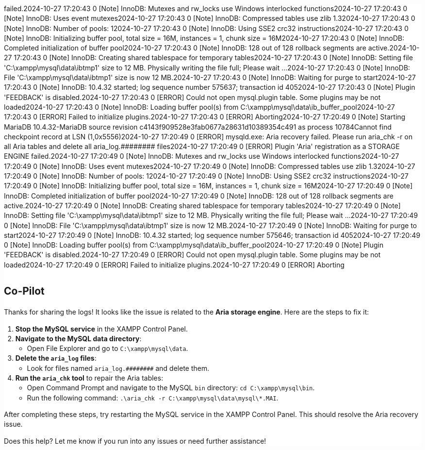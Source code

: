 failed.2024-10-27 17:20:43 0 [Note] InnoDB: Mutexes and rw_locks use Windows interlocked functions2024-10-27 17:20:43 0 [Note] InnoDB: Uses event mutexes2024-10-27 17:20:43 0 [Note] InnoDB: Compressed tables use zlib 1.32024-10-27 17:20:43 0 [Note] InnoDB: Number of pools: 12024-10-27 17:20:43 0 [Note] InnoDB: Using SSE2 crc32 instructions2024-10-27 17:20:43 0 [Note] InnoDB: Initializing buffer pool, total size = 16M, instances = 1, chunk size = 16M2024-10-27 17:20:43 0 [Note] InnoDB: Completed initialization of buffer pool2024-10-27 17:20:43 0 [Note] InnoDB: 128 out of 128 rollback segments are active.2024-10-27 17:20:43 0 [Note] InnoDB: Creating shared tablespace for temporary tables2024-10-27 17:20:43 0 [Note] InnoDB: Setting file 'C:\xampp\mysql\data\ibtmp1' size to 12 MB. Physically writing the file full; Please wait ...2024-10-27 17:20:43 0 [Note] InnoDB: File 'C:\xampp\mysql\data\ibtmp1' size is now 12 MB.2024-10-27 17:20:43 0 [Note] InnoDB: Waiting for purge to start2024-10-27 17:20:43 0 [Note] InnoDB: 10.4.32 started; log sequence number 575637; transaction id 4052024-10-27 17:20:43 0 [Note] Plugin 'FEEDBACK' is disabled.2024-10-27 17:20:43 0 [ERROR] Could not open mysql.plugin table. Some plugins may be not loaded2024-10-27 17:20:43 0 [Note] InnoDB: Loading buffer pool(s) from C:\xampp\mysql\data\ib_buffer_pool2024-10-27 17:20:43 0 [ERROR] Failed to initialize plugins.2024-10-27 17:20:43 0 [ERROR] Aborting2024-10-27 17:20:49 0 [Note] Starting MariaDB 10.4.32-MariaDB source revision c4143f909528e3fab0677a28631d10389354c491 as process 10784Cannot find checkpoint record at LSN (1,0x5556)2024-10-27 17:20:49 0 [ERROR] mysqld.exe: Aria recovery failed. Please run aria_chk -r on all Aria tables and delete all aria_log.######## files2024-10-27 17:20:49 0 [ERROR] Plugin 'Aria' registration as a STORAGE ENGINE failed.2024-10-27 17:20:49 0 [Note] InnoDB: Mutexes and rw_locks use Windows interlocked functions2024-10-27 17:20:49 0 [Note] InnoDB: Uses event mutexes2024-10-27 17:20:49 0 [Note] InnoDB: Compressed tables use zlib 1.32024-10-27 17:20:49 0 [Note] InnoDB: Number of pools: 12024-10-27 17:20:49 0 [Note] InnoDB: Using SSE2 crc32 instructions2024-10-27 17:20:49 0 [Note] InnoDB: Initializing buffer pool, total size = 16M, instances = 1, chunk size = 16M2024-10-27 17:20:49 0 [Note] InnoDB: Completed initialization of buffer pool2024-10-27 17:20:49 0 [Note] InnoDB: 128 out of 128 rollback segments are active.2024-10-27 17:20:49 0 [Note] InnoDB: Creating shared tablespace for temporary tables2024-10-27 17:20:49 0 [Note] InnoDB: Setting file 'C:\xampp\mysql\data\ibtmp1' size to 12 MB. Physically writing the file full; Please wait ...2024-10-27 17:20:49 0 [Note] InnoDB: File 'C:\xampp\mysql\data\ibtmp1' size is now 12 MB.2024-10-27 17:20:49 0 [Note] InnoDB: Waiting for purge to start2024-10-27 17:20:49 0 [Note] InnoDB: 10.4.32 started; log sequence number 575646; transaction id 4052024-10-27 17:20:49 0 [Note] InnoDB: Loading buffer pool(s) from C:\xampp\mysql\data\ib_buffer_pool2024-10-27 17:20:49 0 [Note] Plugin 'FEEDBACK' is disabled.2024-10-27 17:20:49 0 [ERROR] Could not open mysql.plugin table. Some plugins may be not loaded2024-10-27 17:20:49 0 [ERROR] Failed to initialize plugins.2024-10-27 17:20:49 0 [ERROR] Aborting  

## Co-Pilot
Thanks for sharing the logs! It looks like the issue is related to the **Aria storage engine**. Here are the steps to fix it:

1. **Stop the MySQL service** in the XAMPP Control Panel.
2. **Navigate to the MySQL data directory**:
   - Open File Explorer and go to `C:\xampp\mysql\data`.
3. **Delete the `aria_log` files**:
   - Look for files named `aria_log.########` and delete them.
4. **Run the `aria_chk` tool** to repair the Aria tables:
   - Open Command Prompt and navigate to the MySQL `bin` directory: `cd C:\xampp\mysql\bin`.
   - Run the following command: `.\aria_chk -r C:\xampp\mysql\data\mysql\*.MAI`.

After completing these steps, try restarting the MySQL service in the XAMPP Control Panel. This should resolve the Aria recovery issue.

Does this help? Let me know if you run into any issues or need further assistance!  
